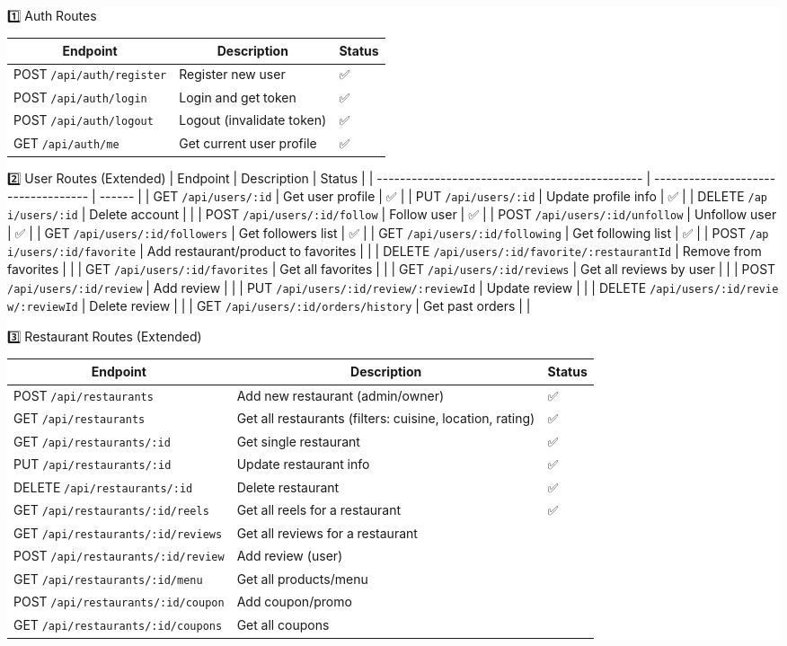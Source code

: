 1️⃣ Auth Routes

| Endpoint                  | Description               | Status |
| ------------------------- | ------------------------- | ------ |
| POST `/api/auth/register` | Register new user         | ✅      |
| POST `/api/auth/login`    | Login and get token       | ✅      |
| POST `/api/auth/logout`   | Logout (invalidate token) | ✅      |
| GET `/api/auth/me`        | Get current user profile  | ✅      |


2️⃣ User Routes (Extended)
| Endpoint                                       | Description                         | Status |
| ---------------------------------------------- | ----------------------------------- | ------ |
| GET `/api/users/:id`                           | Get user profile                    | ✅      |
| PUT `/api/users/:id`                           | Update profile info                 | ✅      |
| DELETE `/api/users/:id`                        | Delete account                      |        |
| POST `/api/users/:id/follow`                   | Follow user                         | ✅      |
| POST `/api/users/:id/unfollow`                 | Unfollow user                       | ✅      |
| GET `/api/users/:id/followers`                 | Get followers list                  | ✅      |
| GET `/api/users/:id/following`                 | Get following list                  | ✅      |
| POST `/api/users/:id/favorite`                 | Add restaurant/product to favorites |        |
| DELETE `/api/users/:id/favorite/:restaurantId` | Remove from favorites               |        |
| GET `/api/users/:id/favorites`                 | Get all favorites                   |        |
| GET `/api/users/:id/reviews`                   | Get all reviews by user             |        |
| POST `/api/users/:id/review`                   | Add review                          |        |
| PUT `/api/users/:id/review/:reviewId`          | Update review                       |        |
| DELETE `/api/users/:id/review/:reviewId`       | Delete review                       |        |
| GET `/api/users/:id/orders/history`            | Get past orders                     |        |



3️⃣ Restaurant Routes (Extended)

| Endpoint                                       | Description                                              | Status |
| ---------------------------------------------- | -------------------------------------------------------- | ------ |
| POST `/api/restaurants`                        | Add new restaurant (admin/owner)                         | ✅      |
| GET `/api/restaurants`                         | Get all restaurants (filters: cuisine, location, rating) | ✅      |
| GET `/api/restaurants/:id`                     | Get single restaurant                                    | ✅      |
| PUT `/api/restaurants/:id`                     | Update restaurant info                                   | ✅      |
| DELETE `/api/restaurants/:id`                  | Delete restaurant                                        | ✅      |
| GET `/api/restaurants/:id/reels`               | Get all reels for a restaurant                           | ✅      |
| GET `/api/restaurants/:id/reviews`             | Get all reviews for a restaurant                         |        |
| POST `/api/restaurants/:id/review`             | Add review (user)                                        |        |
| GET `/api/restaurants/:id/menu`                | Get all products/menu                                    |        |
| POST `/api/restaurants/:id/coupon`             | Add coupon/promo                                         |        |
| GET `/api/restaurants/:id/coupons`             | Get all coupons                                          |        |